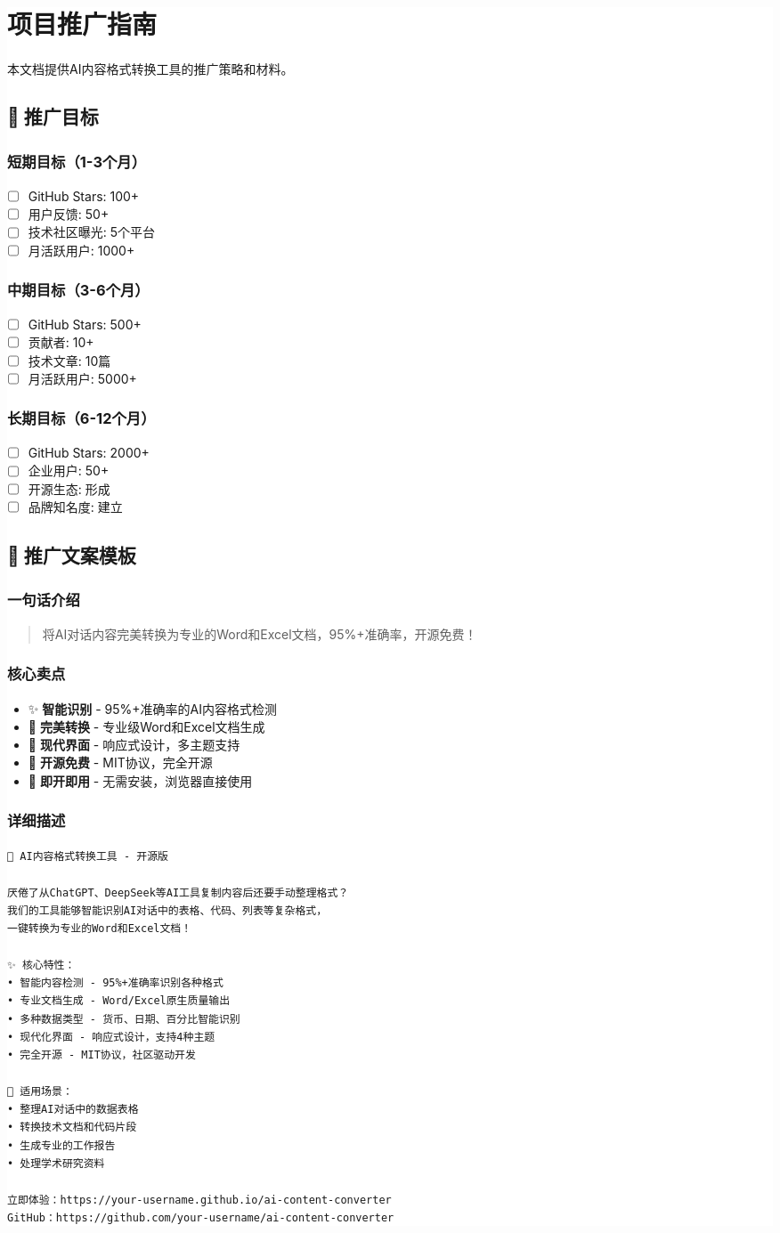 # 项目推广指南

本文档提供AI内容格式转换工具的推广策略和材料。

## 🎯 推广目标

### 短期目标（1-3个月）
- [ ] GitHub Stars: 100+
- [ ] 用户反馈: 50+
- [ ] 技术社区曝光: 5个平台
- [ ] 月活跃用户: 1000+

### 中期目标（3-6个月）
- [ ] GitHub Stars: 500+
- [ ] 贡献者: 10+
- [ ] 技术文章: 10篇
- [ ] 月活跃用户: 5000+

### 长期目标（6-12个月）
- [ ] GitHub Stars: 2000+
- [ ] 企业用户: 50+
- [ ] 开源生态: 形成
- [ ] 品牌知名度: 建立

## 📝 推广文案模板

### 一句话介绍
> 将AI对话内容完美转换为专业的Word和Excel文档，95%+准确率，开源免费！

### 核心卖点
- ✨ **智能识别** - 95%+准确率的AI内容格式检测
- 📄 **完美转换** - 专业级Word和Excel文档生成
- 🎨 **现代界面** - 响应式设计，多主题支持
- 🔧 **开源免费** - MIT协议，完全开源
- 🚀 **即开即用** - 无需安装，浏览器直接使用

### 详细描述
```
🚀 AI内容格式转换工具 - 开源版

厌倦了从ChatGPT、DeepSeek等AI工具复制内容后还要手动整理格式？
我们的工具能够智能识别AI对话中的表格、代码、列表等复杂格式，
一键转换为专业的Word和Excel文档！

✨ 核心特性：
• 智能内容检测 - 95%+准确率识别各种格式
• 专业文档生成 - Word/Excel原生质量输出
• 多种数据类型 - 货币、日期、百分比智能识别
• 现代化界面 - 响应式设计，支持4种主题
• 完全开源 - MIT协议，社区驱动开发

🎯 适用场景：
• 整理AI对话中的数据表格
• 转换技术文档和代码片段
• 生成专业的工作报告
• 处理学术研究资料

立即体验：https://your-username.github.io/ai-content-converter
GitHub：https://github.com/your-username/ai-content-converter

```